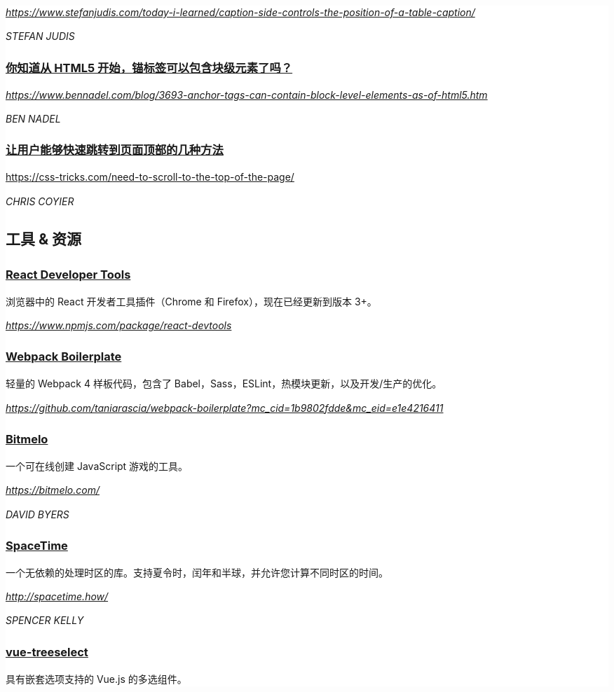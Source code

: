 *https://www.stefanjudis.com/today-i-learned/caption-side-controls-the-position-of-a-table-caption/*

*STEFAN JUDIS*

### [你知道从 HTML5 开始，锚标签可以包含块级元素了吗？](https://www.bennadel.com/blog/3693-anchor-tags-can-contain-block-level-elements-as-of-html5.htm)

*https://www.bennadel.com/blog/3693-anchor-tags-can-contain-block-level-elements-as-of-html5.htm*

*BEN NADEL*

### [让用户能够快速跳转到页面顶部的几种方法](https://css-tricks.com/need-to-scroll-to-the-top-of-the-page/)

https://css-tricks.com/need-to-scroll-to-the-top-of-the-page/

*CHRIS COYIER*

## 工具 & 资源

### [React Developer Tools](https://www.npmjs.com/package/react-devtools)

浏览器中的 React 开发者工具插件（Chrome 和 Firefox），现在已经更新到版本 3+。

*https://www.npmjs.com/package/react-devtools*

### [Webpack Boilerplate](https://github.com/taniarascia/webpack-boilerplate?mc_cid=1b9802fdde&mc_eid=e1e4216411)

轻量的 Webpack 4 样板代码，包含了 Babel，Sass，ESLint，热模块更新，以及开发/生产的优化。

*https://github.com/taniarascia/webpack-boilerplate?mc_cid=1b9802fdde&mc_eid=e1e4216411*

### [Bitmelo](https://bitmelo.com/)

一个可在线创建 JavaScript 游戏的工具。

*https://bitmelo.com/*

*DAVID BYERS*

### [SpaceTime](http://spacetime.how/)

一个无依赖的处理时区的库。支持夏令时，闰年和半球，并允许您计算不同时区的时间。

*http://spacetime.how/*

*SPENCER KELLY*

### [vue-treeselect](https://vue-treeselect.js.org/)

具有嵌套选项支持的 Vue.js 的多选组件。
